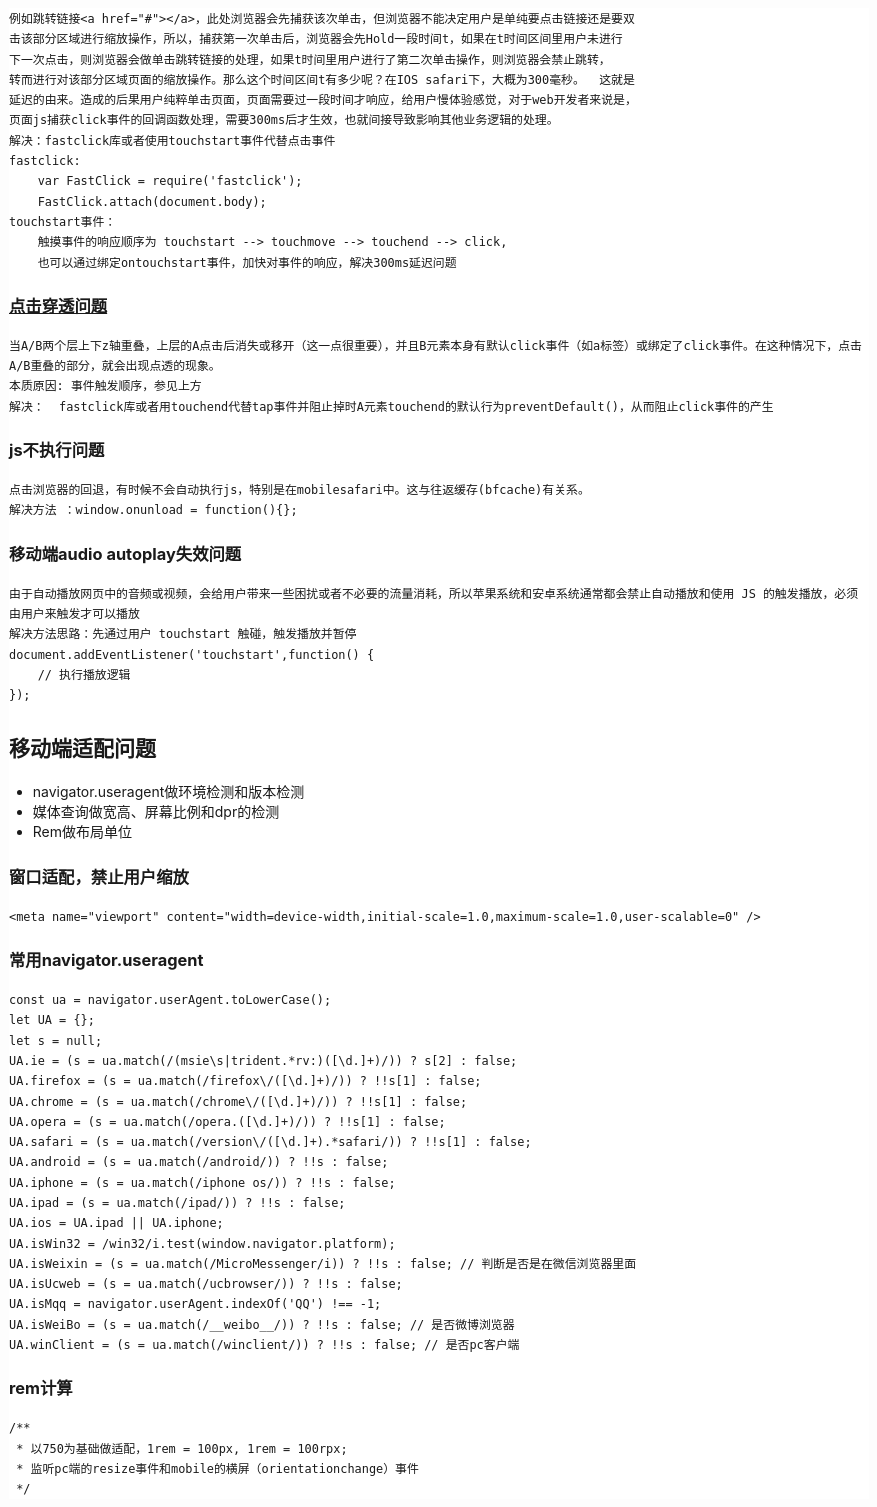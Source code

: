     例如跳转链接<a href="#"></a>，此处浏览器会先捕获该次单击，但浏览器不能决定用户是单纯要点击链接还是要双  
    击该部分区域进行缩放操作，所以，捕获第一次单击后，浏览器会先Hold一段时间t，如果在t时间区间里用户未进行  
    下一次点击，则浏览器会做单击跳转链接的处理，如果t时间里用户进行了第二次单击操作，则浏览器会禁止跳转，  
    转而进行对该部分区域页面的缩放操作。那么这个时间区间t有多少呢？在IOS safari下，大概为300毫秒。  这就是  
    延迟的由来。造成的后果用户纯粹单击页面，页面需要过一段时间才响应，给用户慢体验感觉，对于web开发者来说是，  
    页面js捕获click事件的回调函数处理，需要300ms后才生效，也就间接导致影响其他业务逻辑的处理。
    解决：fastclick库或者使用touchstart事件代替点击事件
    fastclick: 
        var FastClick = require('fastclick');
        FastClick.attach(document.body);
    touchstart事件：
        触摸事件的响应顺序为 touchstart --> touchmove --> touchend --> click,
        也可以通过绑定ontouchstart事件，加快对事件的响应，解决300ms延迟问题
### [点击穿透问题](http://www.fly63.com/article/detial/695)
    当A/B两个层上下z轴重叠，上层的A点击后消失或移开（这一点很重要），并且B元素本身有默认click事件（如a标签）或绑定了click事件。在这种情况下，点击A/B重叠的部分，就会出现点透的现象。
    本质原因: 事件触发顺序，参见上方
    解决：  fastclick库或者用touchend代替tap事件并阻止掉时A元素touchend的默认行为preventDefault()，从而阻止click事件的产生
### js不执行问题
    点击浏览器的回退，有时候不会自动执行js，特别是在mobilesafari中。这与往返缓存(bfcache)有关系。
    解决方法 ：window.onunload = function(){};
### 移动端audio autoplay失效问题
    由于自动播放网页中的音频或视频，会给用户带来一些困扰或者不必要的流量消耗，所以苹果系统和安卓系统通常都会禁止自动播放和使用 JS 的触发播放，必须由用户来触发才可以播放
    解决方法思路：先通过用户 touchstart 触碰，触发播放并暂停
    document.addEventListener('touchstart',function() {
        // 执行播放逻辑
    });

## 移动端适配问题
- navigator.useragent做环境检测和版本检测
- 媒体查询做宽高、屏幕比例和dpr的检测
- Rem做布局单位

### 窗口适配，禁止用户缩放
    <meta name="viewport" content="width=device-width,initial-scale=1.0,maximum-scale=1.0,user-scalable=0" />
### 常用navigator.useragent
    const ua = navigator.userAgent.toLowerCase();
    let UA = {};
    let s = null;
    UA.ie = (s = ua.match(/(msie\s|trident.*rv:)([\d.]+)/)) ? s[2] : false;
    UA.firefox = (s = ua.match(/firefox\/([\d.]+)/)) ? !!s[1] : false;
    UA.chrome = (s = ua.match(/chrome\/([\d.]+)/)) ? !!s[1] : false;
    UA.opera = (s = ua.match(/opera.([\d.]+)/)) ? !!s[1] : false;
    UA.safari = (s = ua.match(/version\/([\d.]+).*safari/)) ? !!s[1] : false;
    UA.android = (s = ua.match(/android/)) ? !!s : false;
    UA.iphone = (s = ua.match(/iphone os/)) ? !!s : false;
    UA.ipad = (s = ua.match(/ipad/)) ? !!s : false;
    UA.ios = UA.ipad || UA.iphone;
    UA.isWin32 = /win32/i.test(window.navigator.platform);
    UA.isWeixin = (s = ua.match(/MicroMessenger/i)) ? !!s : false; // 判断是否是在微信浏览器里面
    UA.isUcweb = (s = ua.match(/ucbrowser/)) ? !!s : false;
    UA.isMqq = navigator.userAgent.indexOf('QQ') !== -1;
    UA.isWeiBo = (s = ua.match(/__weibo__/)) ? !!s : false; // 是否微博浏览器
    UA.winClient = (s = ua.match(/winclient/)) ? !!s : false; // 是否pc客户端
### rem计算
    /**
     * 以750为基础做适配，1rem = 100px, 1rem = 100rpx;
     * 监听pc端的resize事件和mobile的横屏（orientationchange）事件
     */